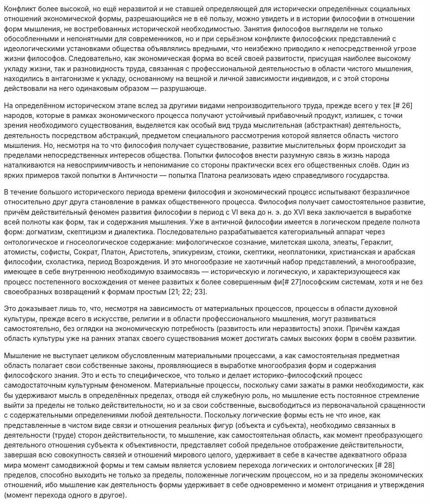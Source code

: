 Конфликт более высокой, но ещё неразвитой и не ставшей определяющей для исторически определённых социальных отношений экономической формы, разрешающийся не в её пользу, можно увидеть и в истории философии в отношении форм мышления, не востребованных исторической необходимостью. Занятия философов выглядели не только обособленными и непонятными для современников, но и при серьёзном конфликте философских представлений с идеологическими установками общества объявлялись вредными, что неизбежно приводило к непосредственной угрозе жизни философов. Следовательно, как экономическая форма во всей своей развитости, присущая наиболее высокому укладу жизни, так и разновидность труда, связанная с профессиональной деятельностью в области чистого мышления, находились в антагонизме к укладу, основанному на вещной и личной зависимости индивидов, и с этой стороны действовали на него одинаковым образом — разрушающе.

На определённом историческом этапе вслед за другими видами непроизводительного труда, прежде всего у тех [# 26] народов, которые в рамках экономического процесса получают устойчивый прибавочный продукт, излишек, с точки зрения необходимого существования, выделяется как особый вид труда мыслительная (абстрактная) деятельность, деятельность посредством абстракций, предметом специального рассмотрения которой является область чистого мышления. Но, несмотря на то что философия получает существование, развитие мыслительных форм происходит за пределами непосредственных интересов общества. Попытки философов внести разумную связь в жизнь народа наталкиваются на невосприимчивость и непонимание со стороны практически всех его общественных слоёв. Один из ярких примеров такой попытки в Античности — попытка Платона реализовать идею справедливого государства.

В течение большого исторического периода времени философия и экономический процесс испытывают безразличное относительно друг друга становление в рамках общественного процесса. Философия получает самостоятельное развитие, причём действительный феномен развития философии в период с VI века до н. э. до XVI века заключается в выработке всей полноты как форм, так и содержания мышления. Уже в античной философии имеется в логическом пределе полнота форм: догматизм, скептицизм и диалектика. Последовательно разрабатывается категориальный аппарат через онтологическое и гносеологическое содержание: мифологическое сознание, милетская школа, элеаты, Гераклит, атомисты, софисты, Сократ, Платон, Аристотель, эпикуреизм, стоики, скептики, неоплатоники, христианская и арабская философии, схоластика, период Возрождения. И это многообразие не хаотичный набор представлений, а многообразие, имеющее в себе внутреннюю необходимую взаимосвязь — историческую и логическую, и характеризующееся как процесс постепенного восхождения от менее развитых к более совершенным фи[# 27]лософским системам, хотя и не без своеобразных возвращений к формам простым \[21; 22; 23\].

Это доказывает лишь то, что, несмотря на зависимость от материальных процессов, процессы в области духовной культуры, прежде всего в искусстве, религии и в области профессионального мышления, могут развиваться самостоятельно, без оглядки на экономическую потребность (развитость или неразвитость) эпохи. Причём каждая область культуры уже на ранних этапах своего существования может достигать самых высоких форм в своём развитии.

Мышление не выступает целиком обусловленным материальными процессами, а как самостоятельная предметная область полагает свои собственные законы, проявляющиеся в выработке многообразия форм и содержания философского знания. Это и есть то специфическое, что только и делает историко-философский процесс самодостаточным культурным феноменом. Материальные процессы, поскольку сами зажаты в рамки необходимости, как бы удерживают мысль в определённых пределах, отводя ей служебную роль, но мышление есть постоянное стремление выйти за пределы не только действительности, но и за свои собственные, высвободиться из первоначальной сращенности с содержательными определениями любой деятельности. Поскольку логические формы есть не что иное, как представленные в чистом виде связи и отношения реальных фигур (объекта и субъекта), необходимо связанных в деятельности (труде) сторон действительности, то мышление, как самостоятельная область, как момент преобразующего деятельного отношения субъекта к объективности, представляет собой предельное отображение действительности, завершая всю совокупность связей и отношений мирового целого, удерживает в себе в качестве адекватного образа мира момент самодвижной формы и тем самым является условием перехода логических и онтологических [# 28] пределов, способно выходить не только за пределы, положенные логическим процессом, но и за пределы экономических отношений, ибо мышление как деятельность формы удерживает в себе одновременно и момент отрицания и утверждения (момент перехода одного в другое).
